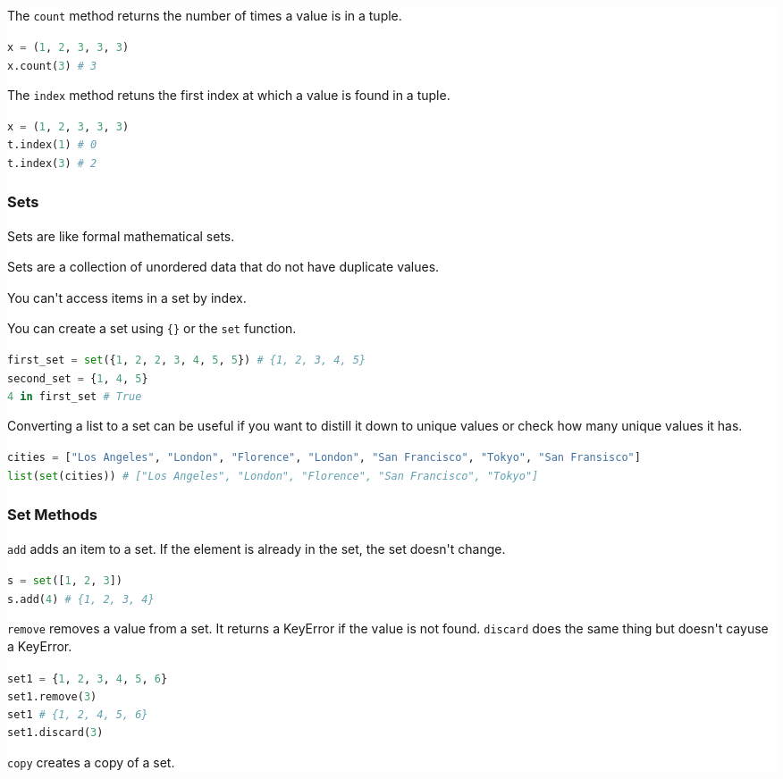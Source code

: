The `count` method returns the number of times a value is in a tuple.

```python
x = (1, 2, 3, 3, 3)
x.count(3) # 3
```

The `index` method retuns the first index at which a value is found in a tuple.

```python
x = (1, 2, 3, 3, 3)
t.index(1) # 0
t.index(3) # 2
```

### Sets

Sets are like formal mathematical sets.

Sets are a collection of unordered data that do not have duplicate values.

You can't access items in a set by index.

You can create a set using `{}` or the `set` function.

```python
first_set = set({1, 2, 2, 3, 4, 5, 5}) # {1, 2, 3, 4, 5}
second_set = {1, 4, 5}
4 in first_set # True
```

Converting a list to a set can be useful if you want to distill it down to unique values or check how many unique values it has.

```python
cities = ["Los Angeles", "London", "Florence", "London", "San Francisco", "Tokyo", "San Fransisco"]
list(set(cities)) # ["Los Angeles", "London", "Florence", "San Francisco", "Tokyo"]
```

### Set Methods

`add` adds an item to a set. If the element is already in the set, the set doesn't change.

```python
s = set([1, 2, 3])
s.add(4) # {1, 2, 3, 4}
```

`remove` removes a value from a set. It returns a KeyError if the value is not found. `discard` does the same thing but doesn't cayuse a KeyError.

```python
set1 = {1, 2, 3, 4, 5, 6}
set1.remove(3)
set1 # {1, 2, 4, 5, 6}
set1.discard(3)
```

`copy` creates a copy of a set.
